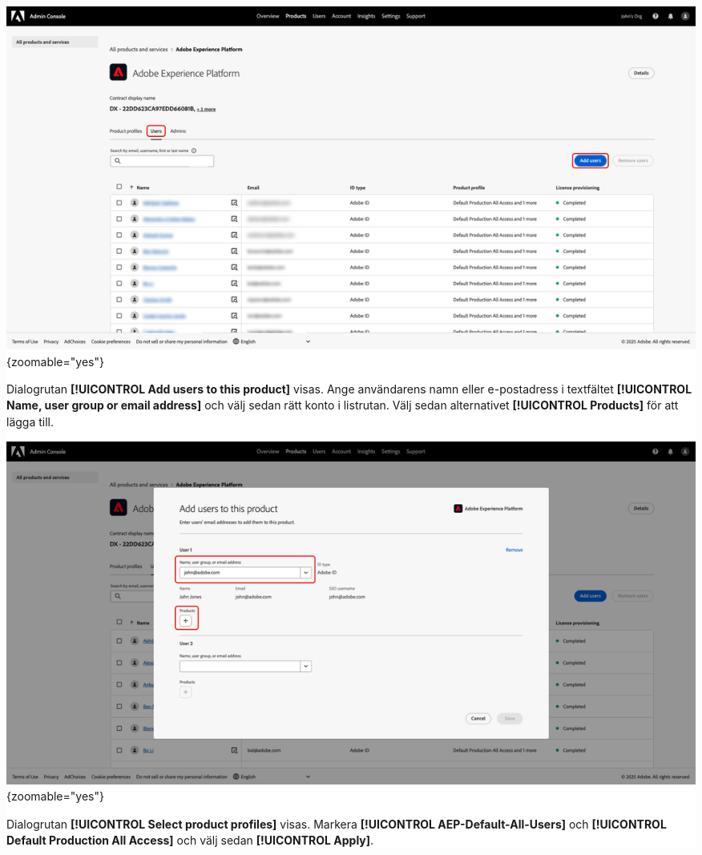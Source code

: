 ![Adobe Experience Platform produktkontrollpanel med fliken Användare markerad och Lägg till användare markerad.](../../assets/permissions/add-users.png){zoomable="yes"}

Dialogrutan **[!UICONTROL Add users to this product]** visas. Ange användarens namn eller e-postadress i textfältet **[!UICONTROL Name, user group or email address]** och välj sedan rätt konto i listrutan. Välj sedan alternativet **[!UICONTROL Products]** för att lägga till.

![Alternativet Lägg till användare i den här produktdialogrutan med användarinformation ifylld och alternativet Lägg till produkter markerat.](../../assets/permissions/add-users-to-product.png){zoomable="yes"}

Dialogrutan **[!UICONTROL Select product profiles]** visas. Markera **[!UICONTROL AEP-Default-All-Users]** och **[!UICONTROL Default Production All Access]** och välj sedan **[!UICONTROL Apply]**.
